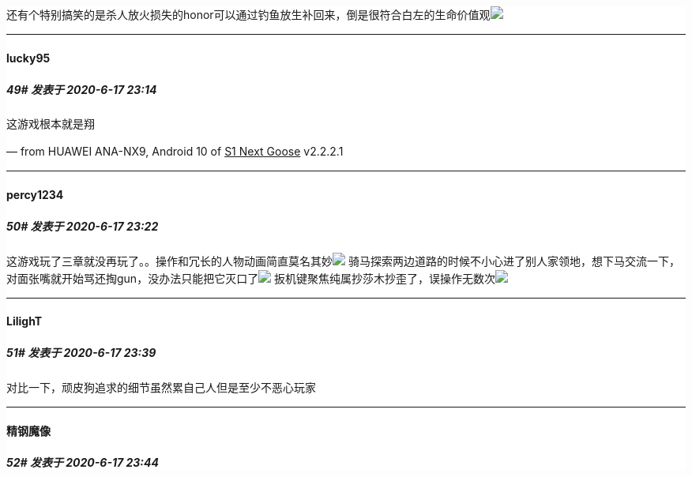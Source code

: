 


还有个特别搞笑的是杀人放火损失的honor可以通过钓鱼放生补回来，倒是很符合白左的生命价值观<img src="https://static.saraba1st.com/image/smiley/face2017/067.png" referrerpolicy="no-referrer">







*****

####  lucky95  
##### 49#       发表于 2020-6-17 23:14




这游戏根本就是翔

— from HUAWEI ANA-NX9, Android 10 of [S1 Next Goose](https://pan.baidu.com/s/1mi43uRm) v2.2.2.1







*****

####  percy1234  
##### 50#       发表于 2020-6-17 23:22




这游戏玩了三章就没再玩了。。操作和冗长的人物动画简直莫名其妙<img src="https://static.saraba1st.com/image/smiley/face2017/001.png" referrerpolicy="no-referrer">
骑马探索两边道路的时候不小心进了别人家领地，想下马交流一下，对面张嘴就开始骂还掏gun，没办法只能把它灭口了<img src="https://static.saraba1st.com/image/smiley/face2017/001.png" referrerpolicy="no-referrer">
扳机键聚焦纯属抄莎木抄歪了，误操作无数次<img src="https://static.saraba1st.com/image/smiley/face2017/001.png" referrerpolicy="no-referrer">







*****

####  LilighT  
##### 51#       发表于 2020-6-17 23:39




对比一下，顽皮狗追求的细节虽然累自己人但是至少不恶心玩家







*****

####  精钢魔像  
##### 52#       发表于 2020-6-17 23:44
